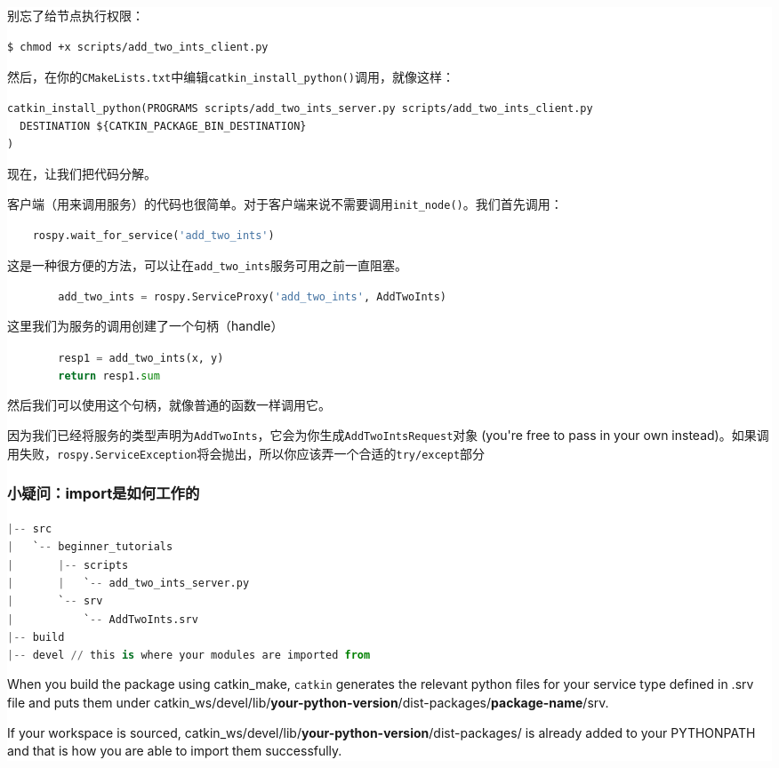 别忘了给节点执行权限：

```bash
$ chmod +x scripts/add_two_ints_client.py
```

然后，在你的`CMakeLists.txt`中编辑`catkin_install_python()`调用，就像这样：

```
catkin_install_python(PROGRAMS scripts/add_two_ints_server.py scripts/add_two_ints_client.py
  DESTINATION ${CATKIN_PACKAGE_BIN_DESTINATION}
)
```

现在，让我们把代码分解。

客户端（用来调用服务）的代码也很简单。对于客户端来说不需要调用`init_node()`。我们首先调用：

```python
    rospy.wait_for_service('add_two_ints')
```

这是一种很方便的方法，可以让在`add_two_ints`服务可用之前一直阻塞。

```python
        add_two_ints = rospy.ServiceProxy('add_two_ints', AddTwoInts)
```

这里我们为服务的调用创建了一个句柄（handle）

```python
        resp1 = add_two_ints(x, y)
        return resp1.sum
```

然后我们可以使用这个句柄，就像普通的函数一样调用它。

因为我们已经将服务的类型声明为`AddTwoInts`，它会为你生成`AddTwoIntsRequest`对象 (you're free to pass in your own instead)。如果调用失败，`rospy.ServiceException`将会抛出，所以你应该弄一个合适的`try/except`部分



### 小疑问：import是如何工作的

```py
|-- src
|   `-- beginner_tutorials
|       |-- scripts
|       |   `-- add_two_ints_server.py
|       `-- srv
|           `-- AddTwoInts.srv
|-- build
|-- devel // this is where your modules are imported from
```

When you build the package using catkin_make, `catkin` generates the relevant python files for your service type defined in .srv file and puts them under catkin_ws/devel/lib/**your-python-version**/dist-packages/**package-name**/srv.

If your workspace is sourced, catkin_ws/devel/lib/**your-python-version**/dist-packages/ is already added to your PYTHONPATH and that is how you are able to import them successfully.
